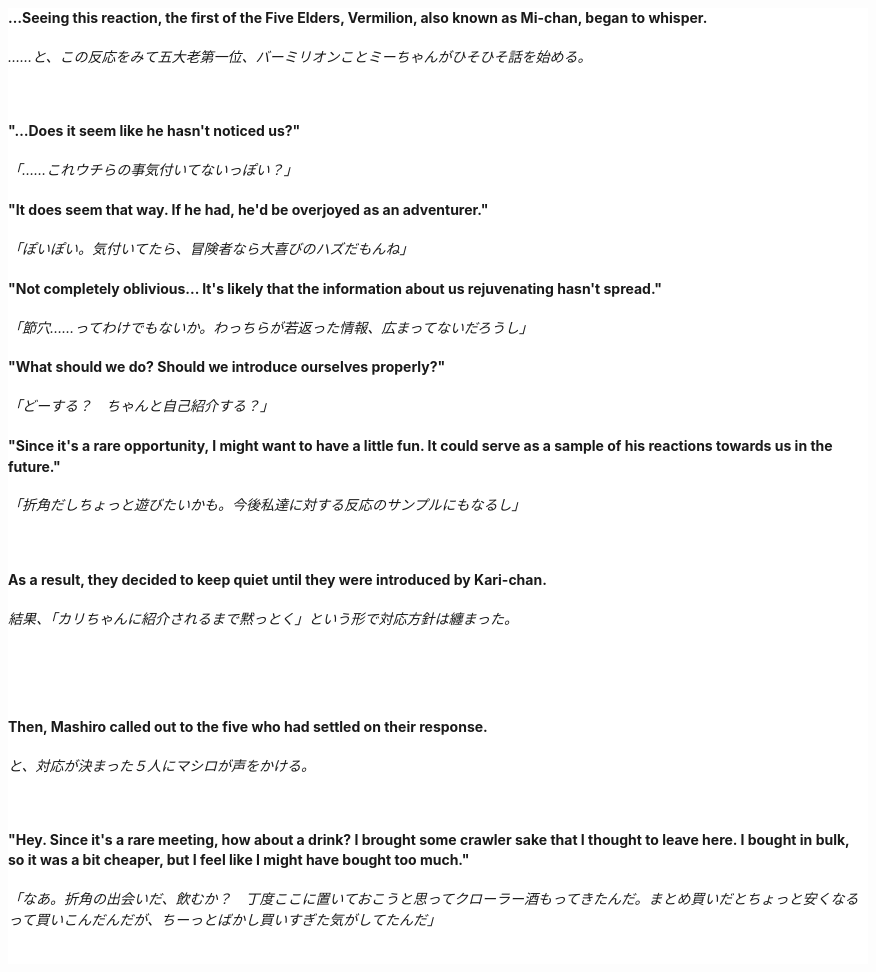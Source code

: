 #### …Seeing this reaction, the first of the Five Elders, Vermilion, also known as Mi-chan, began to whisper.

*……と、この反応をみて五大老第一位、バーミリオンことミーちゃんがひそひそ話を始める。*

&nbsp;

#### "…Does it seem like he hasn't noticed us?"

*「……これウチらの事気付いてないっぽい？」*

#### "It does seem that way. If he had, he'd be overjoyed as an adventurer."

*「ぽいぽい。気付いてたら、冒険者なら大喜びのハズだもんね」*

#### "Not completely oblivious... It's likely that the information about us rejuvenating hasn't spread."

*「節穴……ってわけでもないか。わっちらが若返った情報、広まってないだろうし」*

#### "What should we do? Should we introduce ourselves properly?"

*「どーする？　ちゃんと自己紹介する？」*

#### "Since it's a rare opportunity, I might want to have a little fun. It could serve as a sample of his reactions towards us in the future."

*「折角だしちょっと遊びたいかも。今後私達に対する反応のサンプルにもなるし」*

&nbsp;

#### As a result, they decided to keep quiet until they were introduced by Kari-chan.

*結果、「カリちゃんに紹介されるまで黙っとく」という形で対応方針は纏まった。*

&nbsp;

&nbsp;

#### Then, Mashiro called out to the five who had settled on their response.

*と、対応が決まった５人にマシロが声をかける。*

&nbsp;

#### "Hey. Since it's a rare meeting, how about a drink? I brought some crawler sake that I thought to leave here. I bought in bulk, so it was a bit cheaper, but I feel like I might have bought too much."

*「なあ。折角の出会いだ、飲むか？　丁度ここに置いておこうと思ってクローラー酒もってきたんだ。まとめ買いだとちょっと安くなるって買いこんだんだが、ちーっとばかし買いすぎた気がしてたんだ」*

&nbsp;

